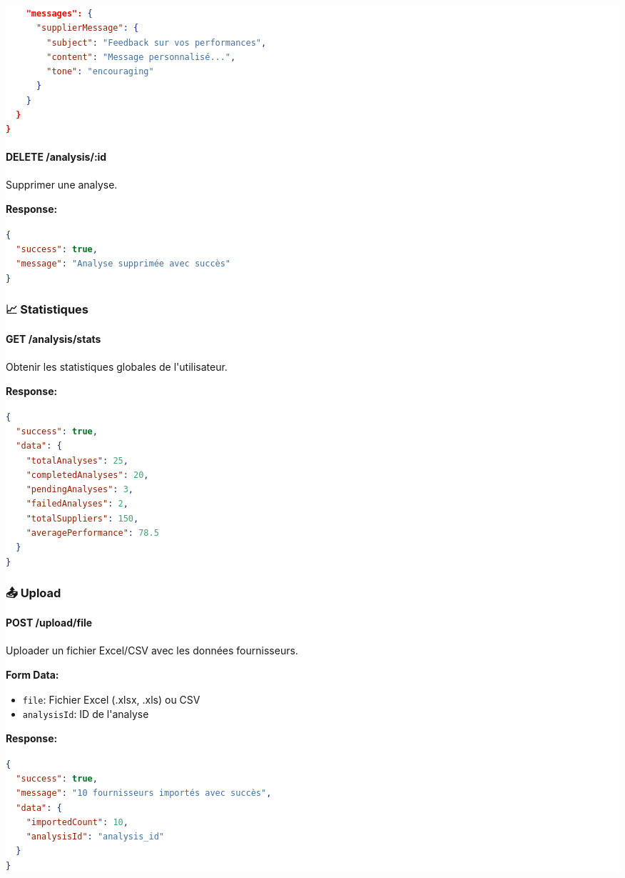 ```json
    "messages": {
      "supplierMessage": {
        "subject": "Feedback sur vos performances",
        "content": "Message personnalisé...",
        "tone": "encouraging"
      }
    }
  }
}
```

#### DELETE /analysis/:id
Supprimer une analyse.

**Response:**
```json
{
  "success": true,
  "message": "Analyse supprimée avec succès"
}
```

### 📈 Statistiques

#### GET /analysis/stats
Obtenir les statistiques globales de l'utilisateur.

**Response:**
```json
{
  "success": true,
  "data": {
    "totalAnalyses": 25,
    "completedAnalyses": 20,
    "pendingAnalyses": 3,
    "failedAnalyses": 2,
    "totalSuppliers": 150,
    "averagePerformance": 78.5
  }
}
```

### 📤 Upload

#### POST /upload/file
Uploader un fichier Excel/CSV avec les données fournisseurs.

**Form Data:**
- `file`: Fichier Excel (.xlsx, .xls) ou CSV
- `analysisId`: ID de l'analyse

**Response:**
```json
{
  "success": true,
  "message": "10 fournisseurs importés avec succès",
  "data": {
    "importedCount": 10,
    "analysisId": "analysis_id"
  }
}
```
